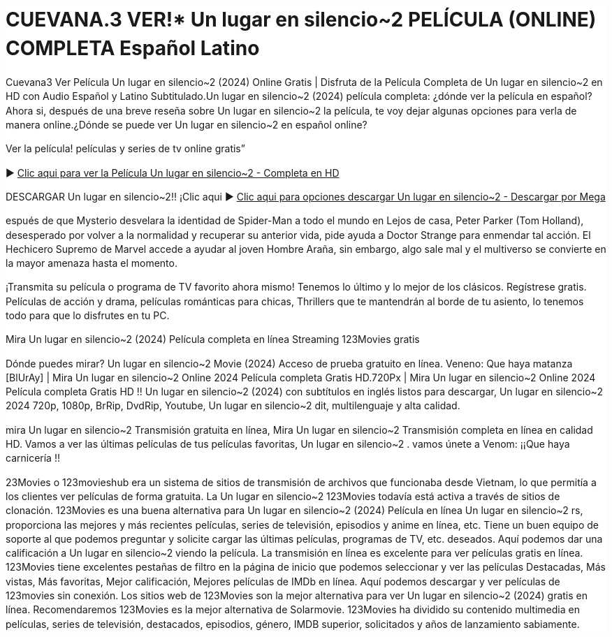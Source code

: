 # CUEVANA.3 VER!* Un lugar en silencio~2 PELÍCULA (ONLINE) COMPLETA Español Latino

Cuevana3 Ver Película Un lugar en silencio~2 (2024) Online Gratis | Disfruta de la Película Completa de Un lugar en silencio~2 en HD con Audio Español y Latino Subtitulado.Un lugar en silencio~2 (2024) película completa: ¿dónde ver la película en español?Ahora si, después de una breve reseña sobre Un lugar en silencio~2 la película, te voy dejar algunas opciones para verla de manera online.¿Dónde se puede ver Un lugar en silencio~2 en español online?

Ver la película! películas y series de tv online gratis”

► [Clic aqui para ver la Película Un lugar en silencio~2 - Completa en HD](https://aiflix.pro/es/movie/762441/a-quiet-place-day-one)

DESCARGAR Un lugar en silencio~2!! ¡Clic aqui ► [Clic aqui para opciones descargar Un lugar en silencio~2 - Descargar por Mega](https://aiflix.pro/es/movie/762441/a-quiet-place-day-one)

espués de que Mysterio desvelara la identidad de Spider-Man a todo el mundo en Lejos de casa, Peter Parker (Tom Holland), desesperado por volver a la normalidad y recuperar su anterior vida, pide ayuda a Doctor Strange para enmendar tal acción. El Hechicero Supremo de Marvel accede a ayudar al joven Hombre Araña, sin embargo, algo sale mal y el multiverso se convierte en la mayor amenaza hasta el momento.

¡Transmita su película o programa de TV favorito ahora mismo! Tenemos lo último y lo mejor de los clásicos. Regístrese gratis. Películas de acción y drama, películas románticas para chicas, Thrillers que te mantendrán al borde de tu asiento, lo tenemos todo para que lo disfrutes en tu PC.

Mira Un lugar en silencio~2 (2024) Película completa en línea Streaming 123Movies gratis

Dónde puedes mirar? Un lugar en silencio~2 Movie (2024) Acceso de prueba gratuito en línea. Veneno: Que haya matanza [BlUrAy] | Mira Un lugar en silencio~2 Online 2024 Película completa Gratis HD.720Px | Mira Un lugar en silencio~2 Online 2024 Película completa Gratis HD !! Un lugar en silencio~2 (2024) con subtítulos en inglés listos para descargar, Un lugar en silencio~2 2024 720p, 1080p, BrRip, DvdRip, Youtube, Un lugar en silencio~2 dit, multilenguaje y alta calidad.

mira Un lugar en silencio~2 Transmisión gratuita en línea, Mira Un lugar en silencio~2 Transmisión completa en línea en calidad HD. Vamos a ver las últimas películas de tus películas favoritas, Un lugar en silencio~2 . vamos únete a Venom: ¡¡Que haya carnicería !!

23Movies o 123movieshub era un sistema de sitios de transmisión de archivos que funcionaba desde Vietnam, lo que permitía a los clientes ver películas de forma gratuita. La Un lugar en silencio~2 123Movies todavía está activa a través de sitios de clonación. 123Movies es una buena alternativa para Un lugar en silencio~2 (2024) Película en línea Un lugar en silencio~2 rs, proporciona las mejores y más recientes películas, series de televisión, episodios y anime en línea, etc. Tiene un buen equipo de soporte al que podemos preguntar y solicite cargar las últimas películas, programas de TV, etc. deseados. Aquí podemos dar una calificación a Un lugar en silencio~2 viendo la película. La transmisión en línea es excelente para ver películas gratis en línea. 123Movies tiene excelentes pestañas de filtro en la página de inicio que podemos seleccionar y ver las películas Destacadas, Más vistas, Más favoritas, Mejor calificación, Mejores películas de IMDb en línea. Aquí podemos descargar y ver películas de 123movies sin conexión. Los sitios web de 123Movies son la mejor alternativa para ver Un lugar en silencio~2 (2024) gratis en línea. Recomendaremos 123Movies es la mejor alternativa de Solarmovie. 123Movies ha dividido su contenido multimedia en películas, series de televisión, destacados, episodios, género, IMDB superior, solicitados y años de lanzamiento sabiamente.
